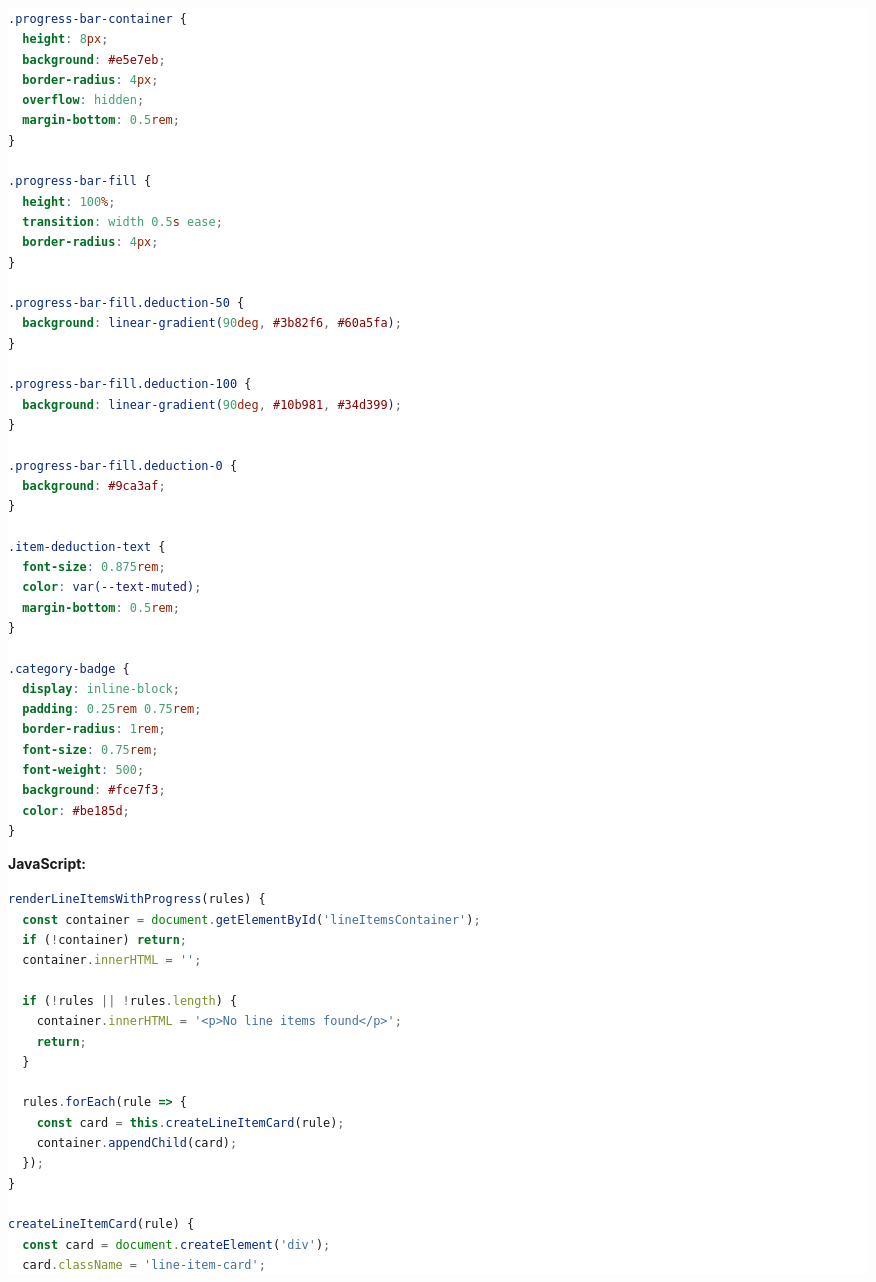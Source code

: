 ```css
.progress-bar-container {
  height: 8px;
  background: #e5e7eb;
  border-radius: 4px;
  overflow: hidden;
  margin-bottom: 0.5rem;
}

.progress-bar-fill {
  height: 100%;
  transition: width 0.5s ease;
  border-radius: 4px;
}

.progress-bar-fill.deduction-50 {
  background: linear-gradient(90deg, #3b82f6, #60a5fa);
}

.progress-bar-fill.deduction-100 {
  background: linear-gradient(90deg, #10b981, #34d399);
}

.progress-bar-fill.deduction-0 {
  background: #9ca3af;
}

.item-deduction-text {
  font-size: 0.875rem;
  color: var(--text-muted);
  margin-bottom: 0.5rem;
}

.category-badge {
  display: inline-block;
  padding: 0.25rem 0.75rem;
  border-radius: 1rem;
  font-size: 0.75rem;
  font-weight: 500;
  background: #fce7f3;
  color: #be185d;
}
```

**JavaScript:**
```javascript
renderLineItemsWithProgress(rules) {
  const container = document.getElementById('lineItemsContainer');
  if (!container) return;
  container.innerHTML = '';

  if (!rules || !rules.length) {
    container.innerHTML = '<p>No line items found</p>';
    return;
  }

  rules.forEach(rule => {
    const card = this.createLineItemCard(rule);
    container.appendChild(card);
  });
}

createLineItemCard(rule) {
  const card = document.createElement('div');
  card.className = 'line-item-card';
```